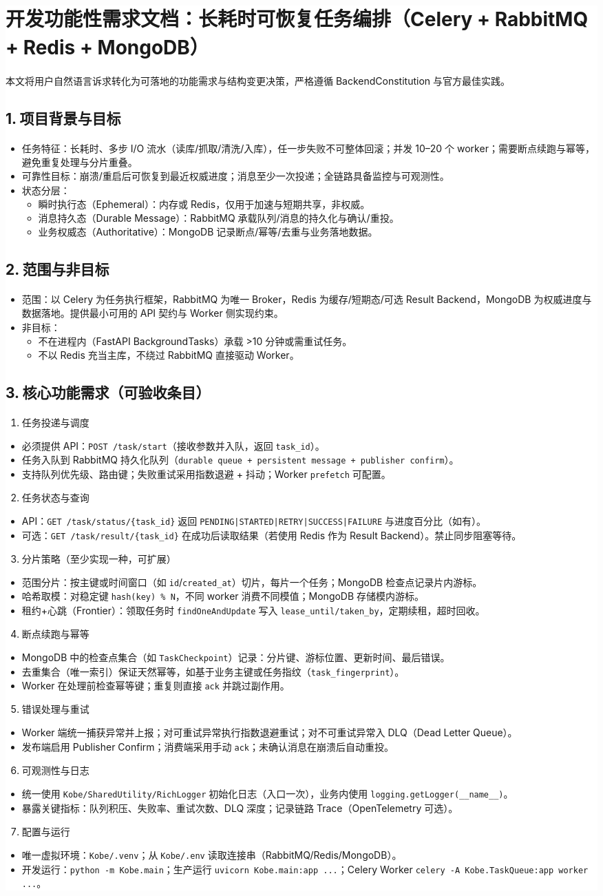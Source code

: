 # 开发功能性需求文档：长耗时可恢复任务编排（Celery + RabbitMQ + Redis + MongoDB）

本文将用户自然语言诉求转化为可落地的功能需求与结构变更决策，严格遵循 BackendConstitution 与官方最佳实践。


## 1. 项目背景与目标

- 任务特征：长耗时、多步 I/O 流水（读库/抓取/清洗/入库），任一步失败不可整体回滚；并发 10–20 个 worker；需要断点续跑与幂等，避免重复处理与分片重叠。
- 可靠性目标：崩溃/重启后可恢复到最近权威进度；消息至少一次投递；全链路具备监控与可观测性。
- 状态分层：
  - 瞬时执行态（Ephemeral）：内存或 Redis，仅用于加速与短期共享，非权威。
  - 消息持久态（Durable Message）：RabbitMQ 承载队列/消息的持久化与确认/重投。
  - 业务权威态（Authoritative）：MongoDB 记录断点/幂等/去重与业务落地数据。

## 2. 范围与非目标

- 范围：以 Celery 为任务执行框架，RabbitMQ 为唯一 Broker，Redis 为缓存/短期态/可选 Result Backend，MongoDB 为权威进度与数据落地。提供最小可用的 API 契约与 Worker 侧实现约束。
- 非目标：
  - 不在进程内（FastAPI BackgroundTasks）承载 >10 分钟或需重试任务。
  - 不以 Redis 充当主库，不绕过 RabbitMQ 直接驱动 Worker。

## 3. 核心功能需求（可验收条目）

1) 任务投递与调度
- 必须提供 API：`POST /task/start`（接收参数并入队，返回 `task_id`）。
- 任务入队到 RabbitMQ 持久化队列（`durable queue + persistent message + publisher confirm`）。
- 支持队列优先级、路由键；失败重试采用指数退避 + 抖动；Worker `prefetch` 可配置。

2) 任务状态与查询
- API：`GET /task/status/{task_id}` 返回 `PENDING|STARTED|RETRY|SUCCESS|FAILURE` 与进度百分比（如有）。
- 可选：`GET /task/result/{task_id}` 在成功后读取结果（若使用 Redis 作为 Result Backend）。禁止同步阻塞等待。

3) 分片策略（至少实现一种，可扩展）
- 范围分片：按主键或时间窗口（如 `id`/`created_at`）切片，每片一个任务；MongoDB 检查点记录片内游标。
- 哈希取模：对稳定键 `hash(key) % N`，不同 worker 消费不同模值；MongoDB 存储模内游标。
- 租约+心跳（Frontier）：领取任务时 `findOneAndUpdate` 写入 `lease_until/taken_by`，定期续租，超时回收。

4) 断点续跑与幂等
- MongoDB 中的检查点集合（如 `TaskCheckpoint`）记录：分片键、游标位置、更新时间、最后错误。
- 去重集合（唯一索引）保证天然幂等，如基于业务主键或任务指纹（`task_fingerprint`）。
- Worker 在处理前检查幂等键；重复则直接 `ack` 并跳过副作用。

5) 错误处理与重试
- Worker 端统一捕获异常并上报；对可重试异常执行指数退避重试；对不可重试异常入 DLQ（Dead Letter Queue）。
- 发布端启用 Publisher Confirm；消费端采用手动 `ack`；未确认消息在崩溃后自动重投。

6) 可观测性与日志
- 统一使用 `Kobe/SharedUtility/RichLogger` 初始化日志（入口一次），业务内使用 `logging.getLogger(__name__)`。
- 暴露关键指标：队列积压、失败率、重试次数、DLQ 深度；记录链路 Trace（OpenTelemetry 可选）。

7) 配置与运行
- 唯一虚拟环境：`Kobe/.venv`；从 `Kobe/.env` 读取连接串（RabbitMQ/Redis/MongoDB）。
- 开发运行：`python -m Kobe.main`；生产运行 `uvicorn Kobe.main:app ...`；Celery Worker `celery -A Kobe.TaskQueue:app worker ...`。
